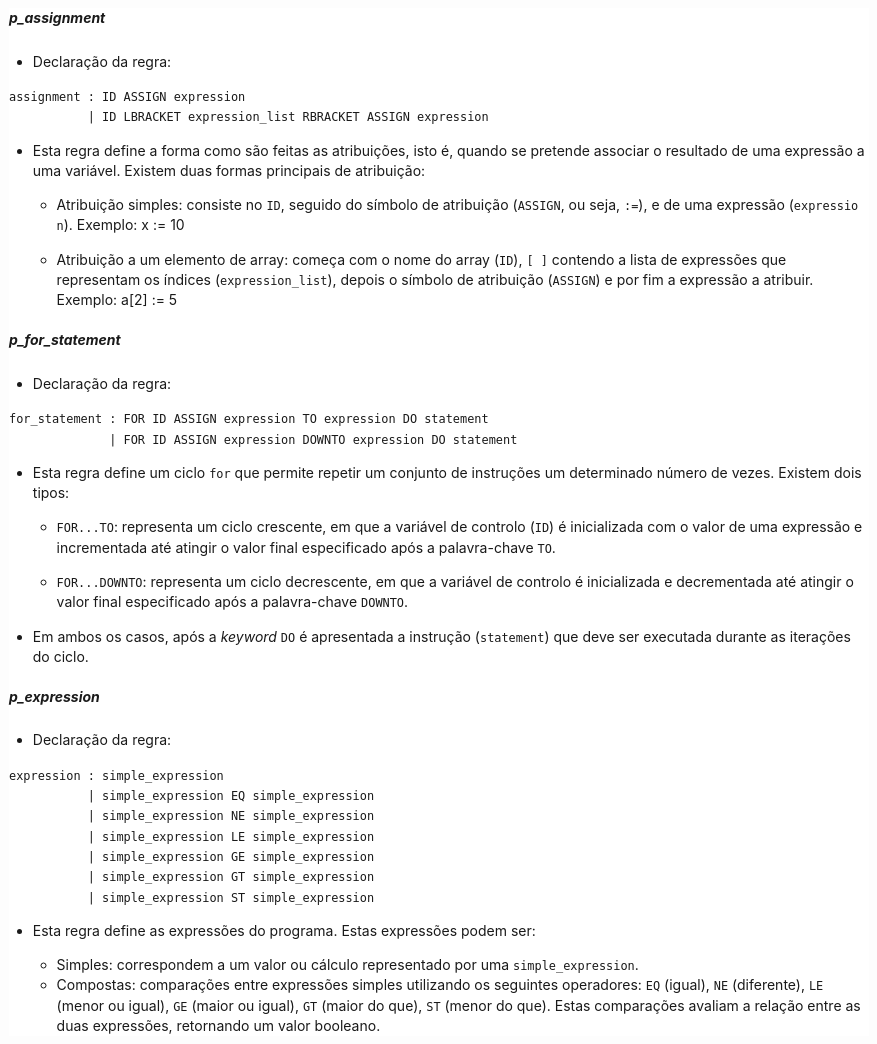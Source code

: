 ##### p_assignment

- Declaração da regra: 
```
assignment : ID ASSIGN expression 
           | ID LBRACKET expression_list RBRACKET ASSIGN expression
```

- Esta regra define a forma como são feitas as atribuições, isto é, quando se pretende associar o resultado de uma expressão a uma variável. Existem duas formas principais de atribuição:

    - Atribuição simples: consiste no `ID`, seguido do símbolo de atribuição (`ASSIGN`, ou seja, `:=`), e de uma expressão (`expression`).
    Exemplo: x := 10

    - Atribuição a um elemento de array: começa com o nome do array (`ID`), `[ ]` contendo a lista de expressões que representam os índices (`expression_list`), depois o símbolo de atribuição (`ASSIGN`) e por fim a expressão a atribuir.
    Exemplo: a[2] := 5

##### p_for_statement

- Declaração da regra: 
 
```
for_statement : FOR ID ASSIGN expression TO expression DO statement 
              | FOR ID ASSIGN expression DOWNTO expression DO statement
``` 
  
- Esta regra define um ciclo `for` que permite repetir um conjunto de instruções um determinado número de vezes. Existem dois tipos: 

  - `FOR...TO`: representa um ciclo crescente, em que a variável de controlo (`ID`) é inicializada com o valor de uma expressão e incrementada até atingir o valor final especificado após a palavra-chave `TO`.

  - `FOR...DOWNTO`: representa um ciclo decrescente, em que a variável de controlo é inicializada e decrementada até atingir o valor final especificado após a palavra-chave `DOWNTO`.

- Em ambos os casos, após a *keyword* `DO` é apresentada a instrução (`statement`) que deve ser executada durante as iterações do ciclo.

##### p_expression

- Declaração da regra:
```
expression : simple_expression 
           | simple_expression EQ simple_expression 
           | simple_expression NE simple_expression 
           | simple_expression LE simple_expression 
           | simple_expression GE simple_expression 
           | simple_expression GT simple_expression 
           | simple_expression ST simple_expression
```


- Esta regra define as expressões do programa. Estas expressões podem ser: 

  - Simples: correspondem a um valor ou cálculo representado por uma `simple_expression`.
  - Compostas: comparações entre expressões simples utilizando os seguintes operadores: `EQ` (igual), `NE` (diferente), `LE` (menor ou igual), `GE` (maior ou igual), `GT` (maior do que), `ST` (menor do que). Estas comparações avaliam a relação entre as duas expressões, retornando um valor booleano.
